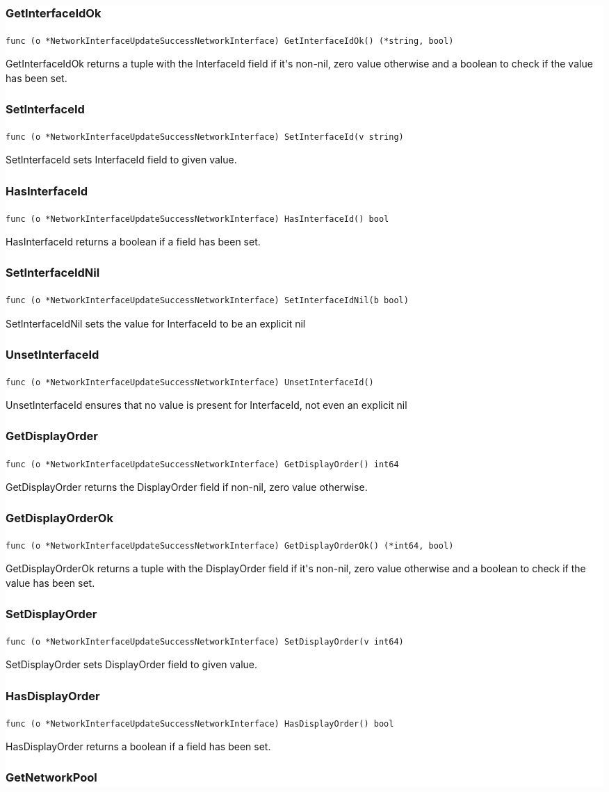 ### GetInterfaceIdOk

`func (o *NetworkInterfaceUpdateSuccessNetworkInterface) GetInterfaceIdOk() (*string, bool)`

GetInterfaceIdOk returns a tuple with the InterfaceId field if it's non-nil, zero value otherwise
and a boolean to check if the value has been set.

### SetInterfaceId

`func (o *NetworkInterfaceUpdateSuccessNetworkInterface) SetInterfaceId(v string)`

SetInterfaceId sets InterfaceId field to given value.

### HasInterfaceId

`func (o *NetworkInterfaceUpdateSuccessNetworkInterface) HasInterfaceId() bool`

HasInterfaceId returns a boolean if a field has been set.

### SetInterfaceIdNil

`func (o *NetworkInterfaceUpdateSuccessNetworkInterface) SetInterfaceIdNil(b bool)`

 SetInterfaceIdNil sets the value for InterfaceId to be an explicit nil

### UnsetInterfaceId
`func (o *NetworkInterfaceUpdateSuccessNetworkInterface) UnsetInterfaceId()`

UnsetInterfaceId ensures that no value is present for InterfaceId, not even an explicit nil
### GetDisplayOrder

`func (o *NetworkInterfaceUpdateSuccessNetworkInterface) GetDisplayOrder() int64`

GetDisplayOrder returns the DisplayOrder field if non-nil, zero value otherwise.

### GetDisplayOrderOk

`func (o *NetworkInterfaceUpdateSuccessNetworkInterface) GetDisplayOrderOk() (*int64, bool)`

GetDisplayOrderOk returns a tuple with the DisplayOrder field if it's non-nil, zero value otherwise
and a boolean to check if the value has been set.

### SetDisplayOrder

`func (o *NetworkInterfaceUpdateSuccessNetworkInterface) SetDisplayOrder(v int64)`

SetDisplayOrder sets DisplayOrder field to given value.

### HasDisplayOrder

`func (o *NetworkInterfaceUpdateSuccessNetworkInterface) HasDisplayOrder() bool`

HasDisplayOrder returns a boolean if a field has been set.

### GetNetworkPool
